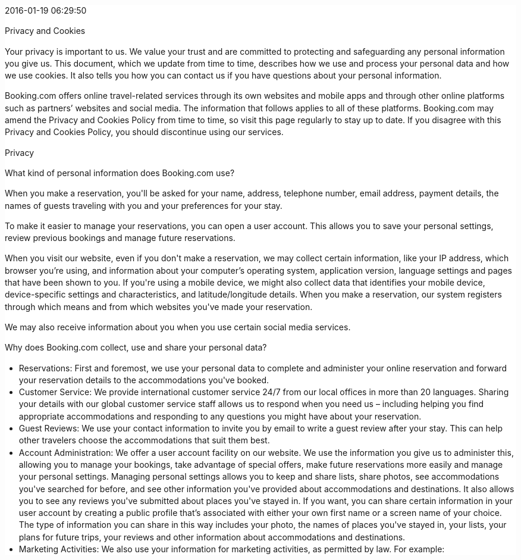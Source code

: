 2016-01-19 06:29:50

Privacy and Cookies

Your privacy is important to us. We value your trust and are committed to protecting and safeguarding any personal information you give us. This document, which we update from time to time, describes how we use and process your personal data and how we use cookies. It also tells you how you can contact us if you have questions about your personal information.

Booking.com offers online travel-related services through its own websites and mobile apps and through other online platforms such as partners’ websites and social media. The information that follows applies to all of these platforms. Booking.com may amend the Privacy and Cookies Policy from time to time, so visit this page regularly to stay up to date. If you disagree with this Privacy and Cookies Policy, you should discontinue using our services.

Privacy

What kind of personal information does Booking.com use?

When you make a reservation, you'll be asked for your name, address, telephone number, email address, payment details, the names of guests traveling with you and your preferences for your stay.

To make it easier to manage your reservations, you can open a user account. This allows you to save your personal settings, review previous bookings and manage future reservations.

When you visit our website, even if you don't make a reservation, we may collect certain information, like your IP address, which browser you’re using, and information about your computer’s operating system, application version, language settings and pages that have been shown to you. If you're using a mobile device, we might also collect data that identifies your mobile device, device-specific settings and characteristics, and latitude/longitude details. When you make a reservation, our system registers through which means and from which websites you've made your reservation.

We may also receive information about you when you use certain social media services.

  

Why does Booking.com collect, use and share your personal data?

*   Reservations: First and foremost, we use your personal data to complete and administer your online reservation and forward your reservation details to the accommodations you've booked.
*   Customer Service: We provide international customer service 24/7 from our local offices in more than 20 languages. Sharing your details with our global customer service staff allows us to respond when you need us – including helping you find appropriate accommodations and responding to any questions you might have about your reservation.
*   Guest Reviews: We use your contact information to invite you by email to write a guest review after your stay. This can help other travelers choose the accommodations that suit them best.
*   Account Administration: We offer a user account facility on our website. We use the information you give us to administer this, allowing you to manage your bookings, take advantage of special offers, make future reservations more easily and manage your personal settings. Managing personal settings allows you to keep and share lists, share photos, see accommodations you've searched for before, and see other information you've provided about accommodations and destinations. It also allows you to see any reviews you've submitted about places you've stayed in. If you want, you can share certain information in your user account by creating a public profile that’s associated with either your own first name or a screen name of your choice. The type of information you can share in this way includes your photo, the names of places you've stayed in, your lists, your plans for future trips, your reviews and other information about accommodations and destinations.
*   Marketing Activities: We also use your information for marketing activities, as permitted by law. For example:

